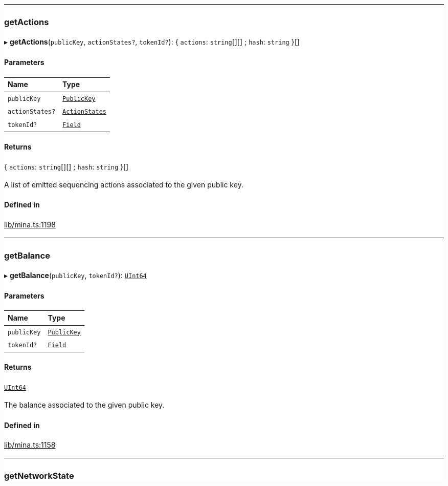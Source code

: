 ___

### getActions

▸ **getActions**(`publicKey`, `actionStates?`, `tokenId?`): { `actions`: `string`[][] ; `hash`: `string`  }[]

#### Parameters

| Name | Type |
| :------ | :------ |
| `publicKey` | [`PublicKey`](../classes/Types.PublicKey.md) |
| `actionStates?` | [`ActionStates`](Mina.md#actionstates) |
| `tokenId?` | [`Field`](../classes/Field.md) |

#### Returns

{ `actions`: `string`[][] ; `hash`: `string`  }[]

A list of emitted sequencing actions associated to the given public key.

#### Defined in

[lib/mina.ts:1198](https://github.com/o1-labs/snarkyjs/blob/e55c71d/src/lib/mina.ts#L1198)

___

### getBalance

▸ **getBalance**(`publicKey`, `tokenId?`): [`UInt64`](../classes/UInt64.md)

#### Parameters

| Name | Type |
| :------ | :------ |
| `publicKey` | [`PublicKey`](../classes/Types.PublicKey.md) |
| `tokenId?` | [`Field`](../classes/Field.md) |

#### Returns

[`UInt64`](../classes/UInt64.md)

The balance associated to the given public key.

#### Defined in

[lib/mina.ts:1158](https://github.com/o1-labs/snarkyjs/blob/e55c71d/src/lib/mina.ts#L1158)

___

### getNetworkState
